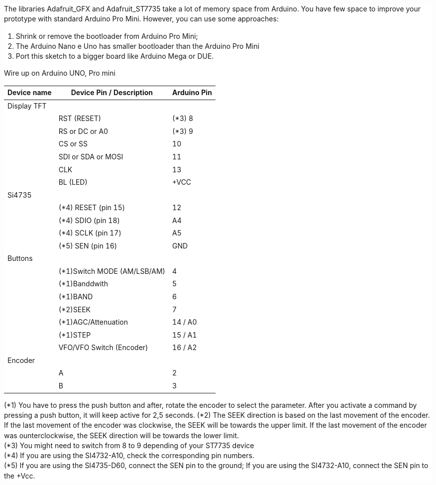 The libraries Adafruit_GFX and Adafruit_ST7735 take a lot of memory space from Arduino. 
You have few space to improve your prototype with standard Arduino Pro Mini.
However, you can use some approaches:  
1. Shrink or remove the bootloader from Arduino Pro Mini;
2. The Arduino Nano e Uno has smaller bootloader than the Arduino Pro Mini
3. Port this sketch to a bigger board like Arduino Mega or DUE. 


Wire up on Arduino UNO, Pro mini

| Device name               | Device Pin / Description      |  Arduino Pin  |
| ----------------          | ----------------------------- | ------------  |
| Display TFT               |                               |               |
|                           | RST (RESET)                   |     (*3) 8    |
|                           | RS or DC or A0                |     (*3) 9    |
|                           | CS or SS                      |     10        |
|                           | SDI or SDA or MOSI            |     11        |
|                           | CLK                           |     13        |
|                           | BL (LED)                      |    +VCC       |  
|     Si4735                |                               |               |
|                           | (*4) RESET (pin 15)           |     12        |
|                           | (*4) SDIO (pin 18)            |     A4        |
|                           | (*4) SCLK (pin 17)            |     A5        |
|                           | (*5) SEN (pin 16)             |    GND        |    
|     Buttons               |                               |               |
|                           | (*1)Switch MODE (AM/LSB/AM)   |      4        |
|                           | (*1)Banddwith                 |      5        |
|                           | (*1)BAND                      |      6        |
|                           | (*2)SEEK                      |      7        |
|                           | (*1)AGC/Attenuation           |     14 / A0   |
|                           | (*1)STEP                      |     15 / A1   | 
|                           | VFO/VFO Switch (Encoder)      |     16 / A2   |
|    Encoder                |                               |               |
|                           | A                             |       2       |
|                           | B                             |       3       |

(*1) You have to press the push button and after, rotate the encoder to select the parameter. After you activate a command by pressing a push button, it will keep active for 2,5 seconds. 
(*2) The SEEK direction is based on the last movement of the encoder. If the last movement of the encoder was clockwise, the SEEK will be towards the upper limit. If the last movement of the encoder was ounterclockwise, the SEEK direction will be towards the lower limit.  
(*3) You might need to switch from 8 to 9  depending of your ST7735 device     
(*4) If you are using the SI4732-A10, check the corresponding pin numbers.  
(*5) If you are using the SI4735-D60, connect the SEN pin to the ground; 
     If you are using the SI4732-A10, connect the SEN pin to the +Vcc. 



